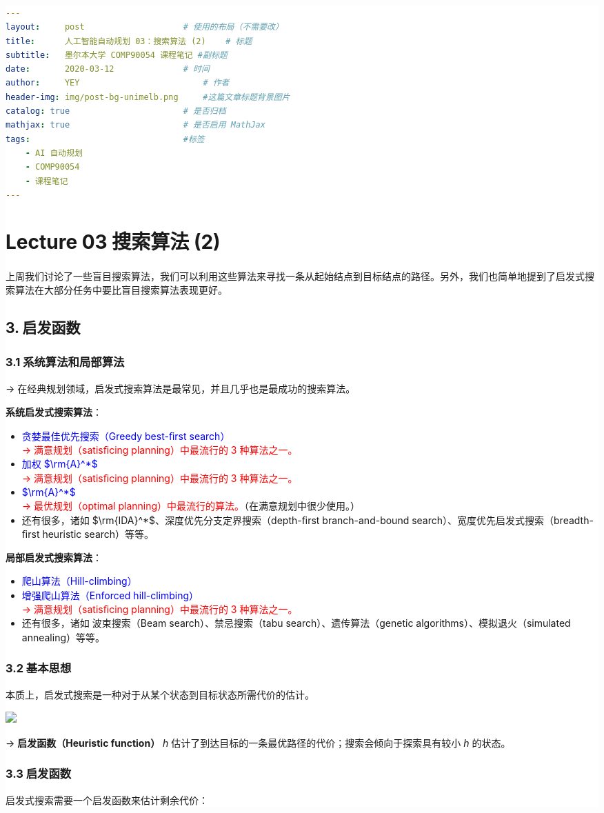```yaml
---
layout:     post   				    # 使用的布局（不需要改）
title:      人工智能自动规划 03：搜索算法 (2)  	# 标题 
subtitle:   墨尔本大学 COMP90054 课程笔记 #副标题
date:       2020-03-12 				# 时间
author:     YEY 						# 作者
header-img: img/post-bg-unimelb.png 	#这篇文章标题背景图片
catalog: true 						# 是否归档
mathjax: true                       # 是否启用 MathJax
tags:								#标签
    - AI 自动规划
    - COMP90054
    - 课程笔记
---
```


# Lecture 03 搜索算法 (2)

上周我们讨论了一些盲目搜索算法，我们可以利用这些算法来寻找一条从起始结点到目标结点的路径。另外，我们也简单地提到了启发式搜索算法在大部分任务中要比盲目搜索算法表现更好。

## 3. 启发函数
### 3.1 系统算法和局部算法
$\to$ 在经典规划领域，启发式搜索算法是最常见，并且几乎也是最成功的搜索算法。

**系统启发式搜索算法**：
* <span style="color:blue">贪婪最佳优先搜索（Greedy best-ﬁrst search）</span>  
  <span style="color:red">$\to$ 满意规划（satisﬁcing planning）中最流行的 3 种算法之一。</span>
* <span style="color:blue">加权 $\rm{A}^*$  
  <span style="color:red">$\to$ 满意规划（satisﬁcing planning）中最流行的 3 种算法之一。</span>
* <span style="color:blue">$\rm{A}^*$</span>  
  <span style="color:red">$\to$ 最优规划（optimal planning）中最流行的算法。</span>（在满意规划中很少使用。）
* 还有很多，诸如 $\rm{IDA}^*$、深度优先分支定界搜索（depth-ﬁrst branch-and-bound search）、宽度优先启发式搜索（breadth-ﬁrst heuristic search）等等。

**局部启发式搜索算法**：
* <span style="color:blue">爬山算法（Hill-climbing）</span> 
* <span style="color:blue">增强爬山算法（Enforced hill-climbing）</span>  
  <span style="color:red">$\to$ 满意规划（satisﬁcing planning）中最流行的 3 种算法之一。</span>
* 还有很多，诸如 波束搜索（Beam search）、禁忌搜索（tabu search）、遗传算法（genetic algorithms）、模拟退火（simulated annealing）等等。

### 3.2 基本思想
本质上，启发式搜索是一种对于从某个状态到目标状态所需代价的估计。

<img src="http://andy-blog.oss-cn-beijing.aliyuncs.com/blog/2020-03-19-WX20200319-212829%402x.png" width="70%">

$\to$ **启发函数（Heuristic function）** $h$ 估计了到达目标的一条最优路径的代价；搜索会倾向于探索具有较小 $h$ 的状态。

### 3.3 启发函数
启发式搜索需要一个启发函数来估计剩余代价：
